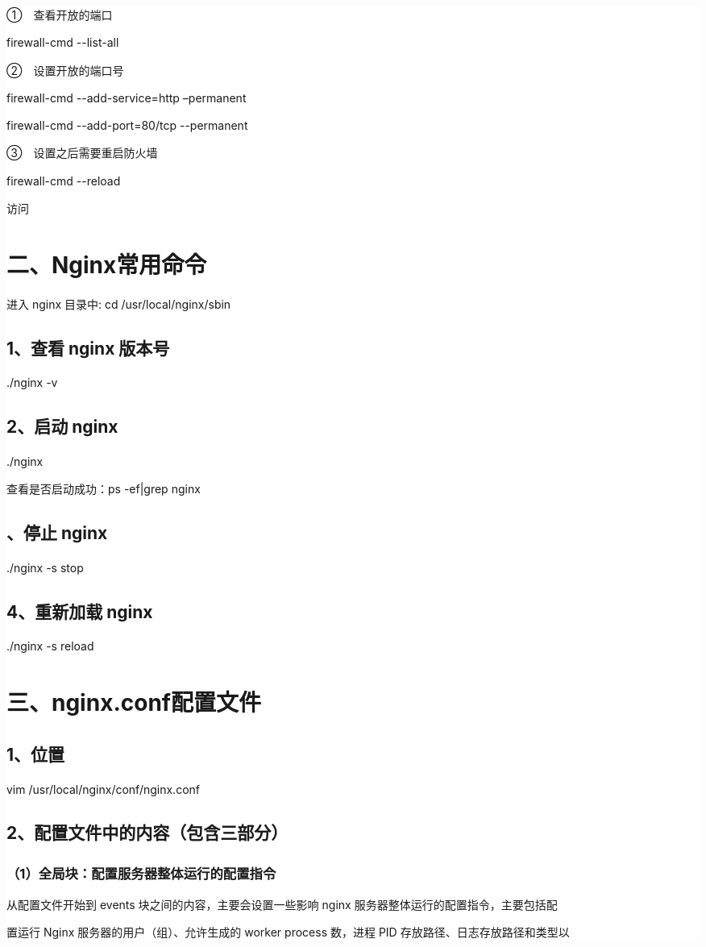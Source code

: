①　查看开放的端口

firewall-cmd --list-all

②　设置开放的端口号

firewall-cmd --add-service=http –permanent

firewall-cmd --add-port=80/tcp --permanent

③　设置之后需要重启防火墙

firewall-cmd --reload

访问

# **二、Nginx常用命令**

进入 nginx 目录中: cd /usr/local/nginx/sbin

## **1、查看 nginx 版本号** 

./nginx -v

## **2、启动 nginx**

./nginx

查看是否启动成功：ps -ef|grep nginx

## **、停止 nginx**

./nginx -s stop

## **4、重新加载 nginx**

./nginx -s reload

# **三、nginx.conf配置文件**

## **1、位置**

vim /usr/local/nginx/conf/nginx.conf

## **2、配置文件中的内容（包含三部分）**

### （1）全局块：配置服务器整体运行的配置指令

从配置文件开始到 events 块之间的内容，主要会设置一些影响 nginx 服务器整体运行的配置指令，主要包括配

置运行 Nginx 服务器的用户（组）、允许生成的 worker process 数，进程 PID 存放路径、日志存放路径和类型以
